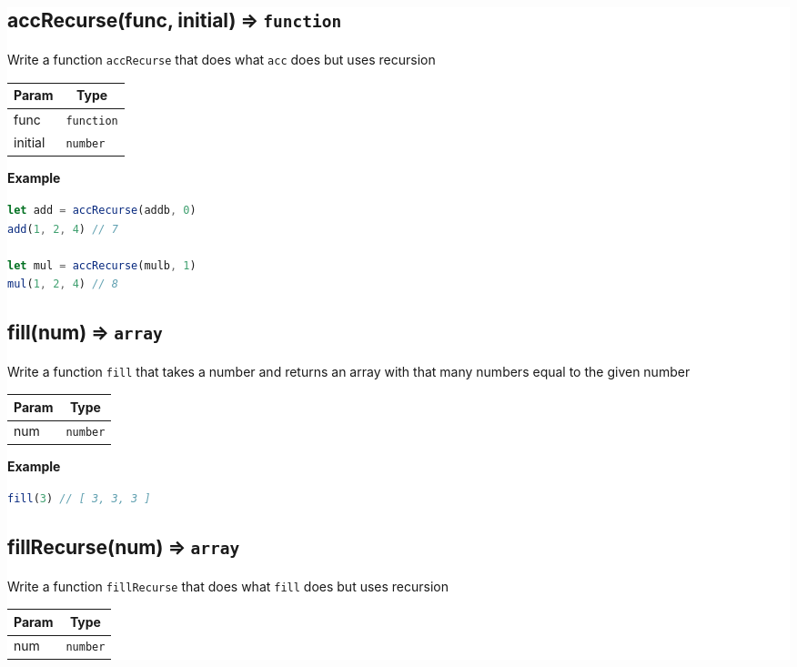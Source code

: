 <a name="accRecurse"></a>

## accRecurse(func, initial) ⇒ <code>function</code>

Write a function `accRecurse` that
does what `acc` does but uses recursion

| Param   | Type                  |
| ------- | --------------------- |
| func    | <code>function</code> |
| initial | <code>number</code>   |

**Example**

```js
let add = accRecurse(addb, 0)
add(1, 2, 4) // 7

let mul = accRecurse(mulb, 1)
mul(1, 2, 4) // 8
```

<a name="fill"></a>

## fill(num) ⇒ <code>array</code>

Write a function `fill` that
takes a number and returns
an array with that many
numbers equal to the given
number

| Param | Type                |
| ----- | ------------------- |
| num   | <code>number</code> |

**Example**

```js
fill(3) // [ 3, 3, 3 ]
```

<a name="fillRecurse"></a>

## fillRecurse(num) ⇒ <code>array</code>

Write a function `fillRecurse` that
does what `fill` does but uses recursion

| Param | Type                |
| ----- | ------------------- |
| num   | <code>number</code> |
